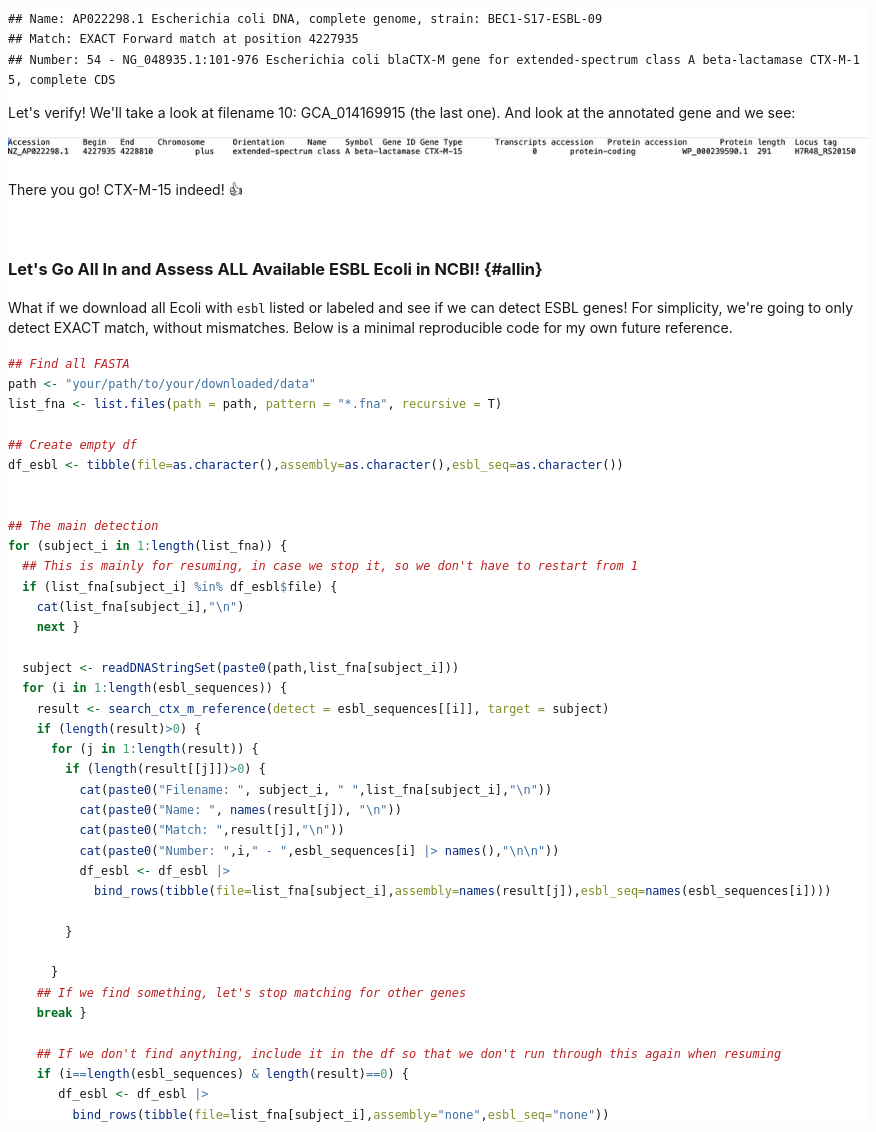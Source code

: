 ```
## Name: AP022298.1 Escherichia coli DNA, complete genome, strain: BEC1-S17-ESBL-09
## Match: EXACT Forward match at position 4227935
## Number: 54 - NG_048935.1:101-976 Escherichia coli blaCTX-M gene for extended-spectrum class A beta-lactamase CTX-M-15, complete CDS
```

Let's verify! We'll take a look at filename 10: GCA_014169915 (the last one). And look at the annotated gene and we see:

![](ctx-m-15.png)

There you go! CTX-M-15 indeed! 👍

<br>


### Let's Go All In and Assess ALL Available ESBL Ecoli in NCBI! {#allin}
What if we download all Ecoli with `esbl` listed or labeled and see if we can detect ESBL genes! For simplicity, we're going to only detect EXACT match, without mismatches. Below is a minimal reproducible code for my own future reference.


``` r
## Find all FASTA
path <- "your/path/to/your/downloaded/data" 
list_fna <- list.files(path = path, pattern = "*.fna", recursive = T)

## Create empty df
df_esbl <- tibble(file=as.character(),assembly=as.character(),esbl_seq=as.character())


## The main detection
for (subject_i in 1:length(list_fna)) {
  ## This is mainly for resuming, in case we stop it, so we don't have to restart from 1
  if (list_fna[subject_i] %in% df_esbl$file) { 
    cat(list_fna[subject_i],"\n")
    next }
  
  subject <- readDNAStringSet(paste0(path,list_fna[subject_i]))
  for (i in 1:length(esbl_sequences)) {
    result <- search_ctx_m_reference(detect = esbl_sequences[[i]], target = subject)
    if (length(result)>0) {
      for (j in 1:length(result)) {
        if (length(result[[j]])>0) {
          cat(paste0("Filename: ", subject_i, " ",list_fna[subject_i],"\n"))
          cat(paste0("Name: ", names(result[j]), "\n"))
          cat(paste0("Match: ",result[j],"\n"))
          cat(paste0("Number: ",i," - ",esbl_sequences[i] |> names(),"\n\n"))
          df_esbl <- df_esbl |>
            bind_rows(tibble(file=list_fna[subject_i],assembly=names(result[j]),esbl_seq=names(esbl_sequences[i])))
          
        }
        
      }
    ## If we find something, let's stop matching for other genes  
    break } 
    
    ## If we don't find anything, include it in the df so that we don't run through this again when resuming
    if (i==length(esbl_sequences) & length(result)==0) {
       df_esbl <- df_esbl |>
         bind_rows(tibble(file=list_fna[subject_i],assembly="none",esbl_seq="none"))
```